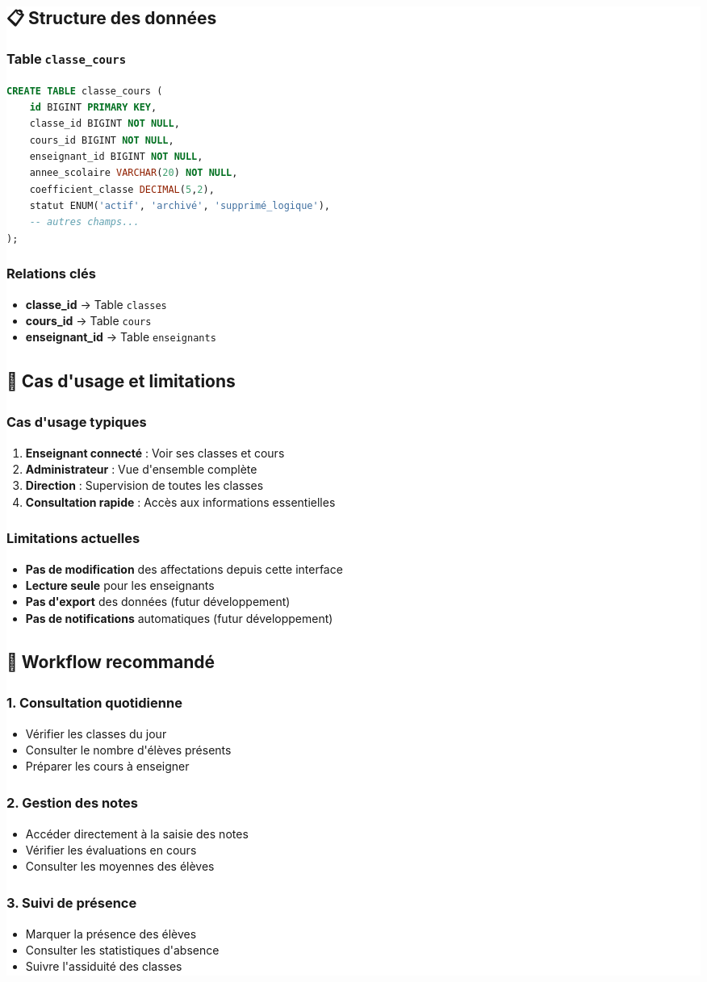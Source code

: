 ## 📋 Structure des données

### Table `classe_cours`
```sql
CREATE TABLE classe_cours (
    id BIGINT PRIMARY KEY,
    classe_id BIGINT NOT NULL,
    cours_id BIGINT NOT NULL,
    enseignant_id BIGINT NOT NULL,
    annee_scolaire VARCHAR(20) NOT NULL,
    coefficient_classe DECIMAL(5,2),
    statut ENUM('actif', 'archivé', 'supprimé_logique'),
    -- autres champs...
);
```

### Relations clés
- **classe_id** → Table `classes`
- **cours_id** → Table `cours`
- **enseignant_id** → Table `enseignants`

## 🚨 Cas d'usage et limitations

### Cas d'usage typiques
1. **Enseignant connecté** : Voir ses classes et cours
2. **Administrateur** : Vue d'ensemble complète
3. **Direction** : Supervision de toutes les classes
4. **Consultation rapide** : Accès aux informations essentielles

### Limitations actuelles
- **Pas de modification** des affectations depuis cette interface
- **Lecture seule** pour les enseignants
- **Pas d'export** des données (futur développement)
- **Pas de notifications** automatiques (futur développement)

## 🔄 Workflow recommandé

### 1. **Consultation quotidienne**
- Vérifier les classes du jour
- Consulter le nombre d'élèves présents
- Préparer les cours à enseigner

### 2. **Gestion des notes**
- Accéder directement à la saisie des notes
- Vérifier les évaluations en cours
- Consulter les moyennes des élèves

### 3. **Suivi de présence**
- Marquer la présence des élèves
- Consulter les statistiques d'absence
- Suivre l'assiduité des classes
